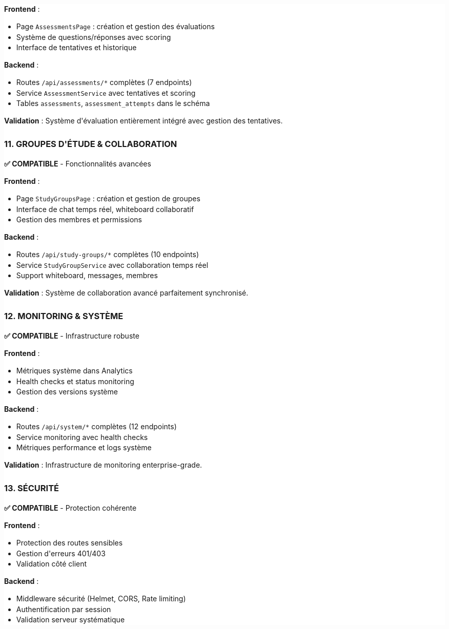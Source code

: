 **Frontend** :
- Page `AssessmentsPage` : création et gestion des évaluations
- Système de questions/réponses avec scoring
- Interface de tentatives et historique

**Backend** :
- Routes `/api/assessments/*` complètes (7 endpoints)
- Service `AssessmentService` avec tentatives et scoring
- Tables `assessments`, `assessment_attempts` dans le schéma

**Validation** : Système d'évaluation entièrement intégré avec gestion des tentatives.

### 11. **GROUPES D'ÉTUDE & COLLABORATION**
**✅ COMPATIBLE** - Fonctionnalités avancées

**Frontend** :
- Page `StudyGroupsPage` : création et gestion de groupes
- Interface de chat temps réel, whiteboard collaboratif
- Gestion des membres et permissions

**Backend** :
- Routes `/api/study-groups/*` complètes (10 endpoints)
- Service `StudyGroupService` avec collaboration temps réel
- Support whiteboard, messages, membres

**Validation** : Système de collaboration avancé parfaitement synchronisé.

### 12. **MONITORING & SYSTÈME**
**✅ COMPATIBLE** - Infrastructure robuste

**Frontend** :
- Métriques système dans Analytics
- Health checks et status monitoring
- Gestion des versions système

**Backend** :
- Routes `/api/system/*` complètes (12 endpoints)
- Service monitoring avec health checks
- Métriques performance et logs système

**Validation** : Infrastructure de monitoring enterprise-grade.

### 13. **SÉCURITÉ**
**✅ COMPATIBLE** - Protection cohérente

**Frontend** :
- Protection des routes sensibles
- Gestion d'erreurs 401/403
- Validation côté client

**Backend** :
- Middleware sécurité (Helmet, CORS, Rate limiting)
- Authentification par session
- Validation serveur systématique
